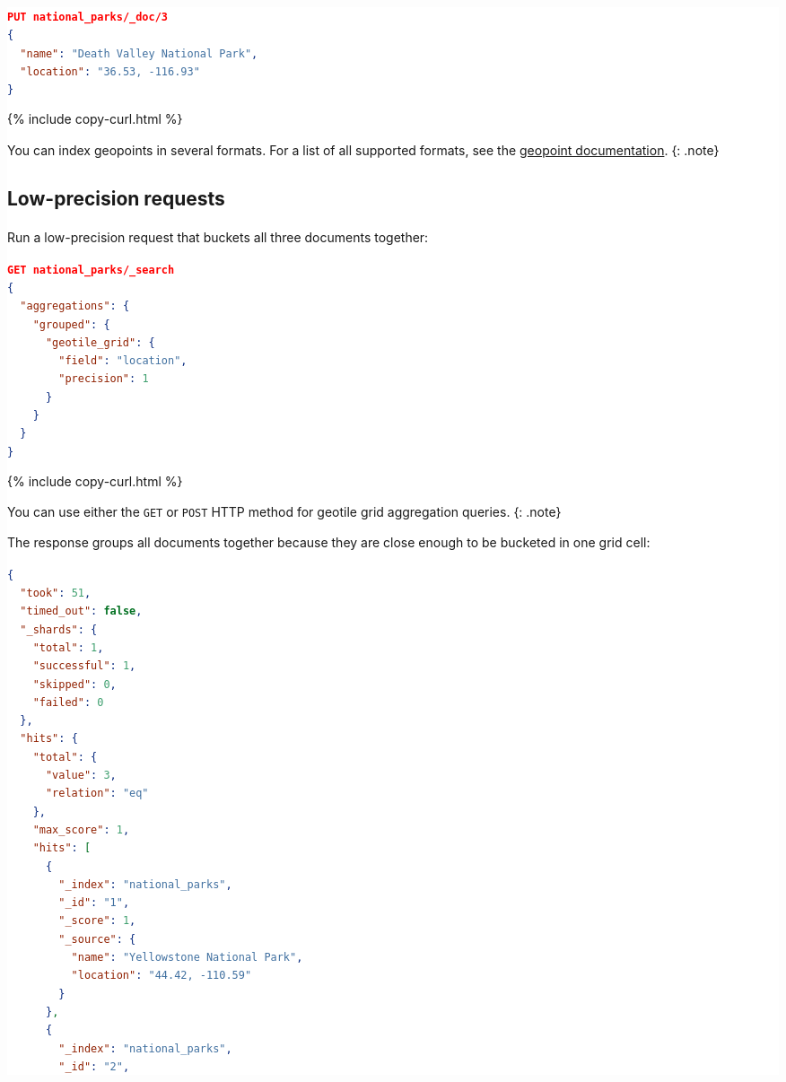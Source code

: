 ```json
PUT national_parks/_doc/3
{
  "name": "Death Valley National Park",
  "location": "36.53, -116.93" 
}
```
{% include copy-curl.html %}

You can index geopoints in several formats. For a list of all supported formats, see the [geopoint documentation]({{site.url}}{{site.baseurl}}/opensearch/supported-field-types/geo-point#formats). 
{: .note}

## Low-precision requests

Run a low-precision request that buckets all three documents together:

```json
GET national_parks/_search
{
  "aggregations": {
    "grouped": {
      "geotile_grid": {
        "field": "location",
        "precision": 1
      }
    }
  }
}
```
{% include copy-curl.html %}

You can use either the `GET` or `POST` HTTP method for geotile grid aggregation queries.
{: .note}

The response groups all documents together because they are close enough to be bucketed in one grid cell:

```json
{
  "took": 51,
  "timed_out": false,
  "_shards": {
    "total": 1,
    "successful": 1,
    "skipped": 0,
    "failed": 0
  },
  "hits": {
    "total": {
      "value": 3,
      "relation": "eq"
    },
    "max_score": 1,
    "hits": [
      {
        "_index": "national_parks",
        "_id": "1",
        "_score": 1,
        "_source": {
          "name": "Yellowstone National Park",
          "location": "44.42, -110.59"
        }
      },
      {
        "_index": "national_parks",
        "_id": "2",
```